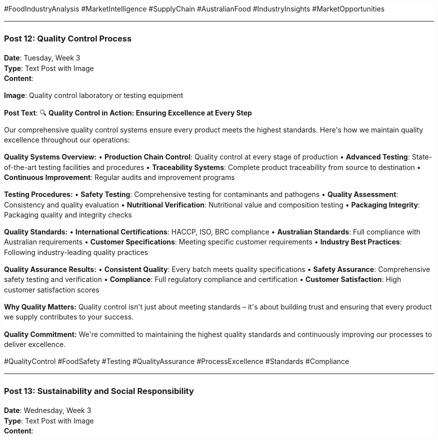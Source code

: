 #FoodIndustryAnalysis #MarketIntelligence #SupplyChain #AustralianFood #IndustryInsights #MarketOpportunities

---

### **Post 12: Quality Control Process**
**Date**: Tuesday, Week 3  
**Type**: Text Post with Image  
**Content**:

**Image**: Quality control laboratory or testing equipment

**Post Text**:
🔍 **Quality Control in Action: Ensuring Excellence at Every Step**

Our comprehensive quality control systems ensure every product meets the highest standards. Here's how we maintain quality excellence throughout our operations:

**Quality Systems Overview:**
• **Production Chain Control**: Quality control at every stage of production
• **Advanced Testing**: State-of-the-art testing facilities and procedures
• **Traceability Systems**: Complete product traceability from source to destination
• **Continuous Improvement**: Regular audits and improvement programs

**Testing Procedures:**
• **Safety Testing**: Comprehensive testing for contaminants and pathogens
• **Quality Assessment**: Consistency and quality evaluation
• **Nutritional Verification**: Nutritional value and composition testing
• **Packaging Integrity**: Packaging quality and integrity checks

**Quality Standards:**
• **International Certifications**: HACCP, ISO, BRC compliance
• **Australian Standards**: Full compliance with Australian requirements
• **Customer Specifications**: Meeting specific customer requirements
• **Industry Best Practices**: Following industry-leading quality practices

**Quality Assurance Results:**
• **Consistent Quality**: Every batch meets quality specifications
• **Safety Assurance**: Comprehensive safety testing and verification
• **Compliance**: Full regulatory compliance and certification
• **Customer Satisfaction**: High customer satisfaction scores

**Why Quality Matters:**
Quality control isn't just about meeting standards – it's about building trust and ensuring that every product we supply contributes to your success.

**Quality Commitment:**
We're committed to maintaining the highest quality standards and continuously improving our processes to deliver excellence.

#QualityControl #FoodSafety #Testing #QualityAssurance #ProcessExcellence #Standards #Compliance

---

### **Post 13: Sustainability and Social Responsibility**
**Date**: Wednesday, Week 3  
**Type**: Text Post with Image  
**Content**:
